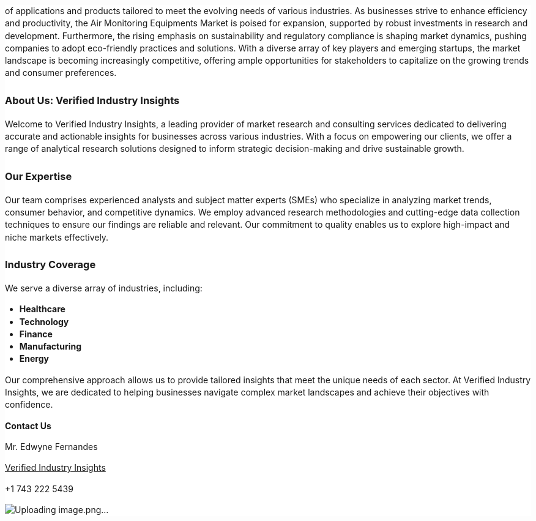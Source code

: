 of applications and products tailored to meet the evolving needs of various industries. As businesses strive to enhance efficiency and productivity, the Air Monitoring Equipments Market is poised for expansion, supported by robust investments in research and development. Furthermore, the rising emphasis on sustainability and regulatory compliance is shaping market dynamics, pushing companies to adopt eco-friendly practices and solutions. With a diverse array of key players and emerging startups, the market landscape is becoming increasingly competitive, offering ample opportunities for stakeholders to capitalize on the growing trends and consumer preferences.</p><h3>About Us: Verified Industry Insights</h3><p>Welcome to Verified Industry Insights, a leading provider of market research and consulting services dedicated to delivering accurate and actionable insights for businesses across various industries. With a focus on empowering our clients, we offer a range of analytical research solutions designed to inform strategic decision-making and drive sustainable growth.</p><h3>Our Expertise</h3><p>Our team comprises experienced analysts and subject matter experts (SMEs) who specialize in analyzing market trends, consumer behavior, and competitive dynamics. We employ advanced research methodologies and cutting-edge data collection techniques to ensure our findings are reliable and relevant. Our commitment to quality enables us to explore high-impact and niche markets effectively.</p><h3>Industry Coverage</h3><p>We serve a diverse array of industries, including:</p><ul><li><strong>Healthcare</strong></li><li><strong>Technology</strong></li><li><strong>Finance</strong></li><li><strong>Manufacturing</strong></li><li><strong>Energy</strong></li></ul><p>Our comprehensive approach allows us to provide tailored insights that meet the unique needs of each sector. At Verified Industry Insights, we are dedicated to helping businesses navigate complex market landscapes and achieve their objectives with confidence.</p><p><strong>Contact Us</strong></p><p>Mr. Edwyne Fernandes</p><p><a href="https://www.verifiedindustryinsights.com/">Verified Industry Insights</a></p><p>+1 743 222 5439</p>
![Uploading image.png…]()
